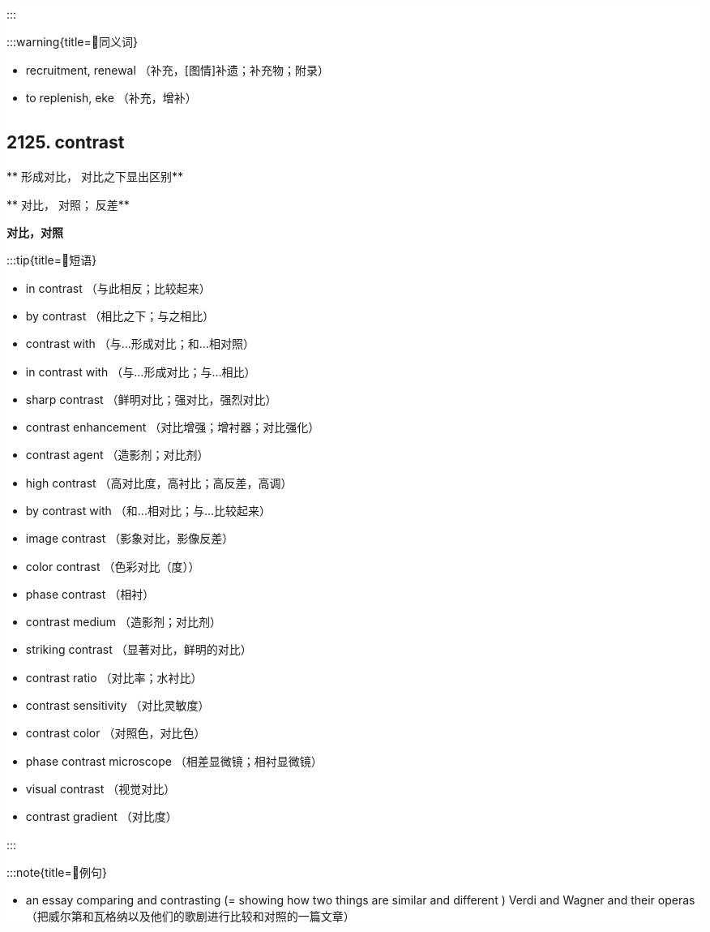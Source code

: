 :::

:::warning{title=🤔同义词}

- recruitment, renewal （补充，[图情]补遗；补充物；附录）

- to replenish, eke （补充，增补）


## 2125. contrast

** 形成对比， 对比之下显出区别**

** 对比， 对照； 反差**

**对比，对照**

:::tip{title=🤩短语}

- in contrast （与此相反；比较起来）

- by contrast （相比之下；与之相比）

- contrast with （与…形成对比；和…相对照）

- in contrast with （与…形成对比；与…相比）

- sharp contrast （鲜明对比；强对比，强烈对比）

- contrast enhancement （对比增强；增衬器；对比强化）

- contrast agent （造影剂；对比剂）

- high contrast （高对比度，高衬比；高反差，高调）

- by contrast with （和…相对比；与…比较起来）

- image contrast （影象对比，影像反差）

- color contrast （色彩对比（度））

- phase contrast （相衬）

- contrast medium （造影剂；对比剂）

- striking contrast （显著对比，鲜明的对比）

- contrast ratio （对比率；水衬比）

- contrast sensitivity （对比灵敏度）

- contrast color （对照色，对比色）

- phase contrast microscope （相差显微镜；相衬显微镜）

- visual contrast （视觉对比）

- contrast gradient （对比度）

:::

:::note{title=🎤例句}

- an essay comparing and contrasting (= showing how two things are similar and different ) Verdi and Wagner and their operas （把威尔第和瓦格纳以及他们的歌剧进行比较和对照的一篇文章）
